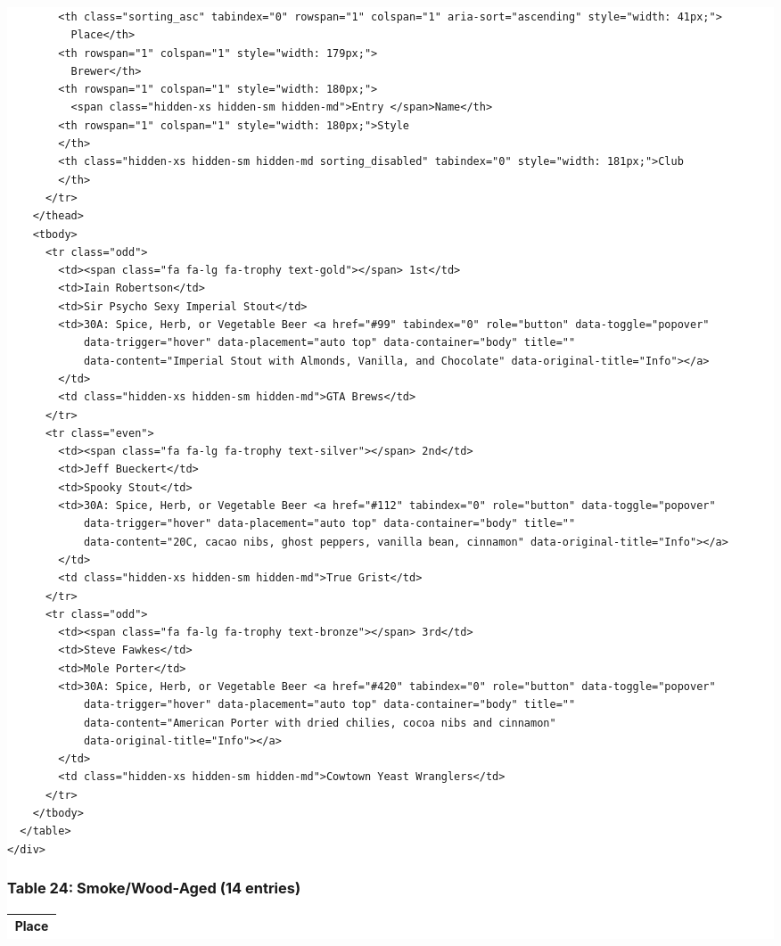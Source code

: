            <th class="sorting_asc" tabindex="0" rowspan="1" colspan="1" aria-sort="ascending" style="width: 41px;">
              Place</th>
            <th rowspan="1" colspan="1" style="width: 179px;">
              Brewer</th>
            <th rowspan="1" colspan="1" style="width: 180px;">
              <span class="hidden-xs hidden-sm hidden-md">Entry </span>Name</th>
            <th rowspan="1" colspan="1" style="width: 180px;">Style
            </th>
            <th class="hidden-xs hidden-sm hidden-md sorting_disabled" tabindex="0" style="width: 181px;">Club
            </th>
          </tr>
        </thead>
        <tbody>
          <tr class="odd">
            <td><span class="fa fa-lg fa-trophy text-gold"></span> 1st</td>
            <td>Iain Robertson</td>
            <td>Sir Psycho Sexy Imperial Stout</td>
            <td>30A: Spice, Herb, or Vegetable Beer <a href="#99" tabindex="0" role="button" data-toggle="popover"
                data-trigger="hover" data-placement="auto top" data-container="body" title=""
                data-content="Imperial Stout with Almonds, Vanilla, and Chocolate" data-original-title="Info"></a>
            </td>
            <td class="hidden-xs hidden-sm hidden-md">GTA Brews</td>
          </tr>
          <tr class="even">
            <td><span class="fa fa-lg fa-trophy text-silver"></span> 2nd</td>
            <td>Jeff Bueckert</td>
            <td>Spooky Stout</td>
            <td>30A: Spice, Herb, or Vegetable Beer <a href="#112" tabindex="0" role="button" data-toggle="popover"
                data-trigger="hover" data-placement="auto top" data-container="body" title=""
                data-content="20C, cacao nibs, ghost peppers, vanilla bean, cinnamon" data-original-title="Info"></a>
            </td>
            <td class="hidden-xs hidden-sm hidden-md">True Grist</td>
          </tr>
          <tr class="odd">
            <td><span class="fa fa-lg fa-trophy text-bronze"></span> 3rd</td>
            <td>Steve Fawkes</td>
            <td>Mole Porter</td>
            <td>30A: Spice, Herb, or Vegetable Beer <a href="#420" tabindex="0" role="button" data-toggle="popover"
                data-trigger="hover" data-placement="auto top" data-container="body" title=""
                data-content="American Porter with dried chilies, cocoa nibs and cinnamon"
                data-original-title="Info"></a>
            </td>
            <td class="hidden-xs hidden-sm hidden-md">Cowtown Yeast Wranglers</td>
          </tr>
        </tbody>
      </table>
    </div>
  </div>
  <div>
    <h3>Table 24: Smoke/Wood-Aged (14 entries)</h3>
    <div id="sortableJ2105b8a1Q610J37K5u4h3_wrapper" class="dataTables_wrapper form-inline dt-bootstrap no-footer">
      <table class="table table-responsive table-striped table-bordered dataTable no-footer"
        id="sortableJ2105b8a1Q610J37K5u4h3" role="grid">
        <thead>
          <tr>
            <th class="sorting_asc" tabindex="0" rowspan="1" colspan="1" aria-sort="ascending" style="width: 41px;">
              Place</th>